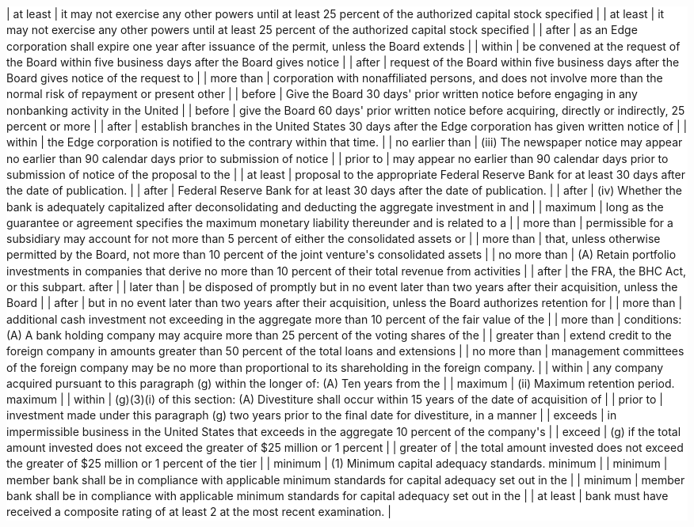 | at least        | it may not exercise any other powers until at least 25 percent of the authorized capital stock specified                          |
| at least        | it may not exercise any other powers until at least 25 percent of the authorized capital stock specified                          |
| after           | as an Edge corporation shall expire one year after issuance of the permit, unless the Board extends                               |
| within          | be convened at the request of the Board within five business days after the Board gives notice                                    |
| after           | request of the Board within five business days after the Board gives notice of the request to                                     |
| more than       | corporation with nonaffiliated persons, and does not involve more than the normal risk of repayment or present other              |
| before          | Give the Board 30 days' prior written notice before engaging in any nonbanking activity in the United                             |
| before          | give the Board 60 days' prior written notice before acquiring, directly or indirectly, 25 percent or more                         |
| after           | establish branches in the United States 30 days after the Edge corporation has given written notice of                            |
| within          | the Edge corporation is notified to the contrary within  that time.                                                               |
| no earlier than | (iii) The newspaper notice may appear  no earlier than 90 calendar days prior to submission of notice                             |
| prior to        | may appear no earlier than 90 calendar days prior to submission of notice of the proposal to the                                  |
| at least        | proposal to the appropriate Federal Reserve Bank for at least  30 days after the date of publication.                             |
| after           | Federal Reserve Bank for at least 30 days after  the date of publication.                                                         |
| after           | (iv) Whether the bank is adequately capitalized  after deconsolidating and deducting the aggregate investment in and              |
| maximum         | long as the guarantee or agreement specifies the maximum monetary liability thereunder and is related to a                        |
| more than       | permissible for a subsidiary may account for not more than 5 percent of either the consolidated assets or                         |
| more than       | that, unless otherwise permitted by the Board, not more than 10 percent of the joint venture's consolidated assets                |
| no more than    | (A) Retain portfolio investments in companies that derive no more than 10 percent of their total revenue from activities          |
| after           | the FRA, the BHC Act, or this subpart. after                                                                                      |
| later than      | be disposed of promptly but in no event later than two years after their acquisition, unless the Board                            |
| after           | but in no event later than two years after their acquisition, unless the Board authorizes retention for                           |
| more than       | additional cash investment not exceeding in the aggregate more than 10 percent of the fair value of the                           |
| more than       | conditions: (A) A bank holding company may acquire more than 25 percent of the voting shares of the                               |
| greater than    | extend credit to the foreign company in amounts greater than 50 percent of the total loans and extensions                         |
| no more than    | management committees of the foreign company may be no more than  proportional to its shareholding in the foreign company.        |
| within          | any company acquired pursuant to this paragraph (g) within the longer of: (A) Ten years from the                                  |
| maximum         | (ii) Maximum retention period. maximum                                                                                            |
| within          | (g)(3)(i) of this section: (A) Divestiture shall occur within 15 years of the date of acquisition of                              |
| prior to        | investment made under this paragraph (g) two years prior to the final date for divestiture, in a manner                           |
| exceeds         | in impermissible business in the United States that exceeds in the aggregate 10 percent of the company's                          |
| exceed          | (g) if the total amount invested does not exceed the greater of $25 million or 1 percent                                          |
| greater of      | the total amount invested does not exceed the greater of $25 million or 1 percent of the tier                                     |
| minimum         | (1) Minimum capital adequacy standards. minimum                                                                                   |
| minimum         | member bank shall be in compliance with applicable minimum standards for capital adequacy set out in the                          |
| minimum         | member bank shall be in compliance with applicable minimum standards for capital adequacy set out in the                          |
| at least        | bank must have received a composite rating of at least  2 at the most recent examination.                                         |